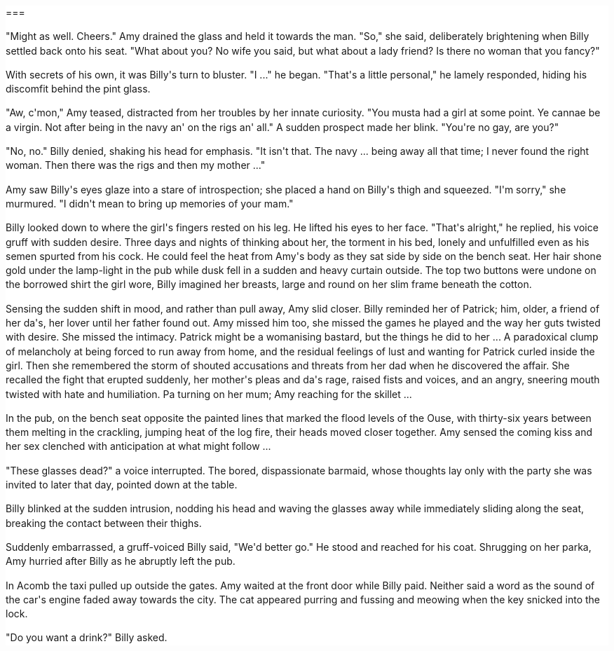 ===

"Might as well. Cheers." Amy drained the glass and held it towards the man. "So," she said, deliberately brightening when Billy settled back onto his seat. "What about you? No wife you said, but what about a lady friend? Is there no woman that you fancy?" 

With secrets of his own, it was Billy's turn to bluster. "I ..." he began. "That's a little personal," he lamely responded, hiding his discomfit behind the pint glass. 

"Aw, c'mon," Amy teased, distracted from her troubles by her innate curiosity. "You musta had a girl at some point. Ye cannae be a virgin. Not after being in the navy an' on the rigs an' all." A sudden prospect made her blink. "You're no gay, are you?" 

"No, no." Billy denied, shaking his head for emphasis. "It isn't that. The navy ... being away all that time; I never found the right woman. Then there was the rigs and then my mother ..." 

Amy saw Billy's eyes glaze into a stare of introspection; she placed a hand on Billy's thigh and squeezed. "I'm sorry," she murmured. "I didn't mean to bring up memories of your mam." 

Billy looked down to where the girl's fingers rested on his leg. He lifted his eyes to her face. "That's alright," he replied, his voice gruff with sudden desire. Three days and nights of thinking about her, the torment in his bed, lonely and unfulfilled even as his semen spurted from his cock. He could feel the heat from Amy's body as they sat side by side on the bench seat. Her hair shone gold under the lamp-light in the pub while dusk fell in a sudden and heavy curtain outside. The top two buttons were undone on the borrowed shirt the girl wore, Billy imagined her breasts, large and round on her slim frame beneath the cotton. 

Sensing the sudden shift in mood, and rather than pull away, Amy slid closer. Billy reminded her of Patrick; him, older, a friend of her da's, her lover until her father found out. Amy missed him too, she missed the games he played and the way her guts twisted with desire. She missed the intimacy. Patrick might be a womanising bastard, but the things he did to her ... A paradoxical clump of melancholy at being forced to run away from home, and the residual feelings of lust and wanting for Patrick curled inside the girl. Then she remembered the storm of shouted accusations and threats from her dad when he discovered the affair. She recalled the fight that erupted suddenly, her mother's pleas and da's rage, raised fists and voices, and an angry, sneering mouth twisted with hate and humiliation. Pa turning on her mum; Amy reaching for the skillet ... 

In the pub, on the bench seat opposite the painted lines that marked the flood levels of the Ouse, with thirty-six years between them melting in the crackling, jumping heat of the log fire, their heads moved closer together. Amy sensed the coming kiss and her sex clenched with anticipation at what might follow ... 

"These glasses dead?" a voice interrupted. The bored, dispassionate barmaid, whose thoughts lay only with the party she was invited to later that day, pointed down at the table. 

Billy blinked at the sudden intrusion, nodding his head and waving the glasses away while immediately sliding along the seat, breaking the contact between their thighs. 

Suddenly embarrassed, a gruff-voiced Billy said, "We'd better go." He stood and reached for his coat. Shrugging on her parka, Amy hurried after Billy as he abruptly left the pub. 

In Acomb the taxi pulled up outside the gates. Amy waited at the front door while Billy paid. Neither said a word as the sound of the car's engine faded away towards the city. The cat appeared purring and fussing and meowing when the key snicked into the lock. 

"Do you want a drink?" Billy asked. 
